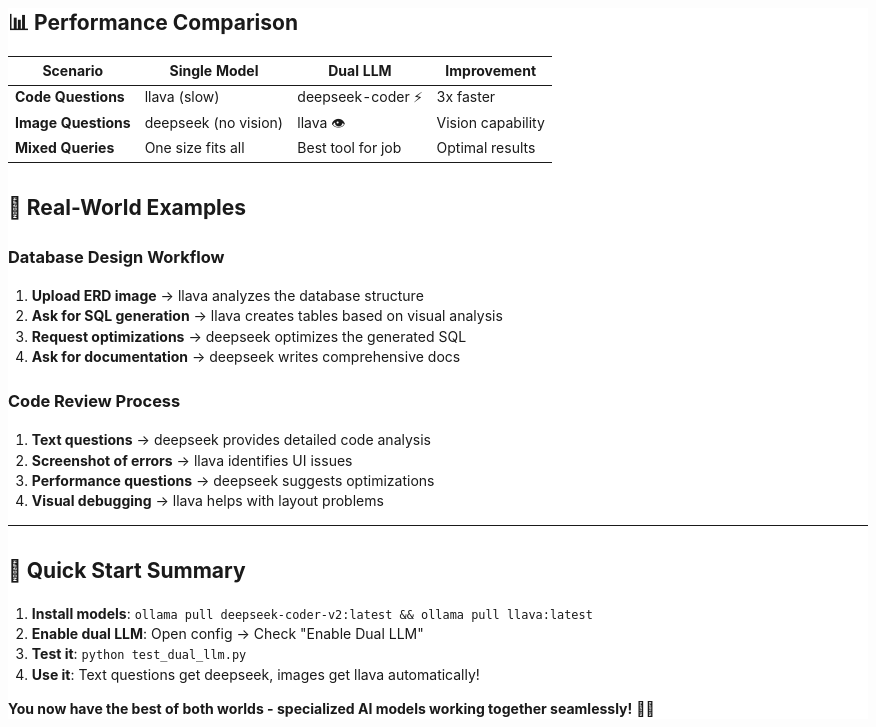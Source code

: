 ## 📊 Performance Comparison

| Scenario | Single Model | Dual LLM | Improvement |
|----------|-------------|-----------|-------------|
| **Code Questions** | llava (slow) | deepseek-coder ⚡ | 3x faster |
| **Image Questions** | deepseek (no vision) | llava 👁️ | Vision capability |
| **Mixed Queries** | One size fits all | Best tool for job | Optimal results |

## 🎉 Real-World Examples

### **Database Design Workflow**
1. **Upload ERD image** → llava analyzes the database structure
2. **Ask for SQL generation** → llava creates tables based on visual analysis
3. **Request optimizations** → deepseek optimizes the generated SQL
4. **Ask for documentation** → deepseek writes comprehensive docs

### **Code Review Process**  
1. **Text questions** → deepseek provides detailed code analysis
2. **Screenshot of errors** → llava identifies UI issues
3. **Performance questions** → deepseek suggests optimizations
4. **Visual debugging** → llava helps with layout problems

---

## 🎯 Quick Start Summary

1. **Install models**: `ollama pull deepseek-coder-v2:latest && ollama pull llava:latest`
2. **Enable dual LLM**: Open config → Check "Enable Dual LLM"
3. **Test it**: `python test_dual_llm.py`
4. **Use it**: Text questions get deepseek, images get llava automatically!

**You now have the best of both worlds - specialized AI models working together seamlessly!** 🚀✨